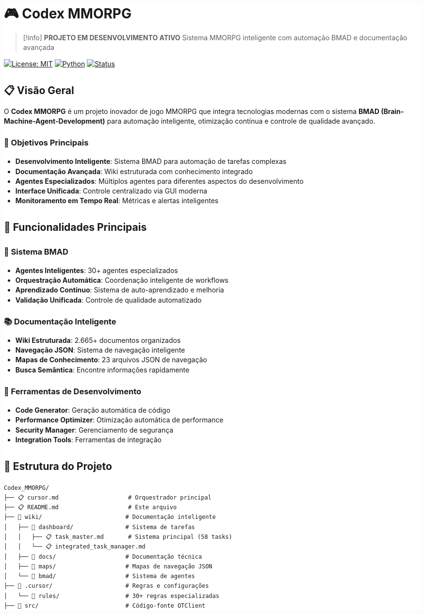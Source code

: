 # 🎮 Codex MMORPG

> [!info] **PROJETO EM DESENVOLVIMENTO ATIVO**
> Sistema MMORPG inteligente com automação BMAD e documentação avançada

[![License: MIT](https://img.shields.io/badge/License-MIT-yellow.svg)](https://opensource.org/licenses/MIT)
[![Python](https://img.shields.io/badge/python-3.8+-blue.svg)](https://www.python.org/downloads/)
[![Status](https://img.shields.io/badge/status-development-orange.svg)](https://github.com/your-username/Codex_MMORPG)

## 📋 Visão Geral

O **Codex MMORPG** é um projeto inovador de jogo MMORPG que integra tecnologias modernas com o sistema **BMAD (Brain-Machine-Agent-Development)** para automação inteligente, otimização contínua e controle de qualidade avançado.

### 🎯 Objetivos Principais

- **Desenvolvimento Inteligente**: Sistema BMAD para automação de tarefas complexas
- **Documentação Avançada**: Wiki estruturada com conhecimento integrado
- **Agentes Especializados**: Múltiplos agentes para diferentes aspectos do desenvolvimento
- **Interface Unificada**: Controle centralizado via GUI moderna
- **Monitoramento em Tempo Real**: Métricas e alertas inteligentes

## 🚀 Funcionalidades Principais

### 🤖 Sistema BMAD
- **Agentes Inteligentes**: 30+ agentes especializados
- **Orquestração Automática**: Coordenação inteligente de workflows
- **Aprendizado Contínuo**: Sistema de auto-aprendizado e melhoria
- **Validação Unificada**: Controle de qualidade automatizado

### 📚 Documentação Inteligente
- **Wiki Estruturada**: 2.665+ documentos organizados
- **Navegação JSON**: Sistema de navegação inteligente
- **Mapas de Conhecimento**: 23 arquivos JSON de navegação
- **Busca Semântica**: Encontre informações rapidamente

### 🔧 Ferramentas de Desenvolvimento
- **Code Generator**: Geração automática de código
- **Performance Optimizer**: Otimização automática de performance
- **Security Manager**: Gerenciamento de segurança
- **Integration Tools**: Ferramentas de integração

## 📁 Estrutura do Projeto

```
Codex_MMORPG/
├── 📋 cursor.md                    # Orquestrador principal
├── 📋 README.md                    # Este arquivo
├── 📁 wiki/                        # Documentação inteligente
│   ├── 📁 dashboard/               # Sistema de tarefas
│   │   ├── 📋 task_master.md       # Sistema principal (58 tasks)
│   │   └── 📋 integrated_task_manager.md
│   ├── 📁 docs/                    # Documentação técnica
│   ├── 📁 maps/                    # Mapas de navegação JSON
│   └── 📁 bmad/                    # Sistema de agentes
├── 📁 .cursor/                     # Regras e configurações
│   └── 📁 rules/                   # 30+ regras especializadas
├── 🔧 src/                         # Código-fonte OTClient
```